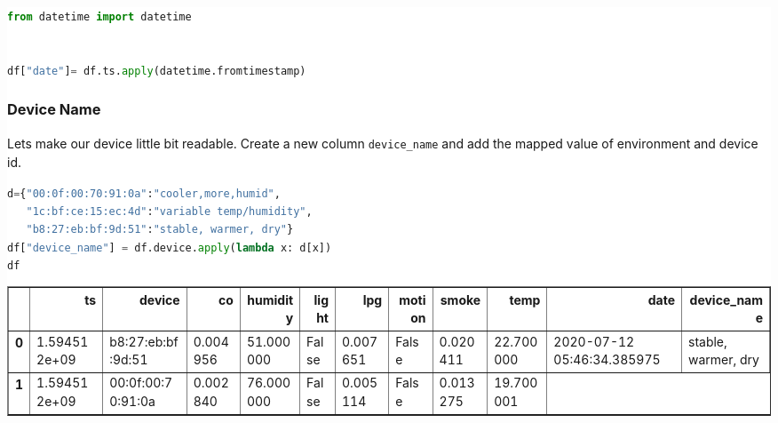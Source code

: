 
```python
from datetime import datetime


df["date"]= df.ts.apply(datetime.fromtimestamp)
```

### Device Name
Lets make our device little bit readable. Create a new column `device_name` and add the mapped value of environment and device id.


```python
d={"00:0f:00:70:91:0a":"cooler,more,humid", 
   "1c:bf:ce:15:ec:4d":"variable temp/humidity",
   "b8:27:eb:bf:9d:51":"stable, warmer, dry"}
df["device_name"] = df.device.apply(lambda x: d[x])
df
```




<table border="1" class="dataframe">
  <thead>
    <tr style="text-align: right;">
      <th></th>
      <th>ts</th>
      <th>device</th>
      <th>co</th>
      <th>humidity</th>
      <th>light</th>
      <th>lpg</th>
      <th>motion</th>
      <th>smoke</th>
      <th>temp</th>
      <th>date</th>
      <th>device_name</th>
    </tr>
  </thead>
  <tbody>
    <tr>
      <th>0</th>
      <td>1.594512e+09</td>
      <td>b8:27:eb:bf:9d:51</td>
      <td>0.004956</td>
      <td>51.000000</td>
      <td>False</td>
      <td>0.007651</td>
      <td>False</td>
      <td>0.020411</td>
      <td>22.700000</td>
      <td>2020-07-12 05:46:34.385975</td>
      <td>stable, warmer, dry</td>
    </tr>
    <tr>
      <th>1</th>
      <td>1.594512e+09</td>
      <td>00:0f:00:70:91:0a</td>
      <td>0.002840</td>
      <td>76.000000</td>
      <td>False</td>
      <td>0.005114</td>
      <td>False</td>
      <td>0.013275</td>
      <td>19.700001</td>